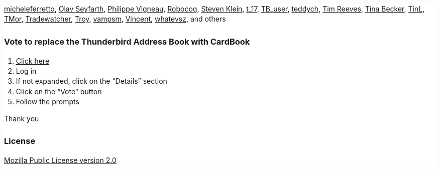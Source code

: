 [micheleferretto](https://addons.thunderbird.net/thunderbird/user/micheleferretto/), 
[Olav Seyfarth](https://addons.thunderbird.net/thunderbird/user/nursoda/), 
[Philippe Vigneau](https://mail.mozilla.org/pipermail/tb-planning/2017-April/005378.html), 
[Robocog](https://addons.thunderbird.net/thunderbird/user/Robocog/), 
[Steven Klein](https://addons.thunderbird.net/thunderbird/user/Steven_Klein/), 
[t_17](https://addons.thunderbird.net/thunderbird/user/t_17/), 
[TB_user](https://addons.thunderbird.net/thunderbird/user/TB_user/), 
[teddych](https://addons.thunderbird.net/thunderbird/user/teddych/), 
[Tim Reeves](https://addons.thunderbird.net/thunderbird/user/anonymous-cd9d3ebb28f7e51198bbaedf07c00ba8/), 
[Tina Becker](https://addons.thunderbird.net/thunderbird/user/anonymous-5650480a724fe8d09d59c31448dcf0ba/), 
[TinL](https://addons.thunderbird.net/thunderbird/user/tinl/), 
[TMor](https://addons.thunderbird.net/thunderbird/user/TMor/), 
[Tradewatcher](https://bugzilla.mozilla.org/show_bug.cgi?id=1372580#c4), 
[Troy](https://addons.thunderbird.net/thunderbird/user/applaudmedia/), 
[vampsm](https://addons.thunderbird.net/thunderbird/user/vampsm/), 
[Vincent](https://addons.thunderbird.net/thunderbird/user/anonymous-97b09f02b78bb4337b68f096e5be6ef6/), 
[whatevsz](https://addons.thunderbird.net/thunderbird/user/whatevsz/), 
and others

### Vote to replace the Thunderbird Address Book with CardBook
1. [Click here](https://bugzilla.mozilla.org/show_bug.cgi?id=1372580)
2. Log in
3. If not expanded, click on the “Details” section
4. Click on the “Vote” button
5. Follow the prompts

Thank you

### License

[Mozilla Public License version 2.0](https://gitlab.com/CardBook/CardBook/blob/master/LICENSE.txt)

